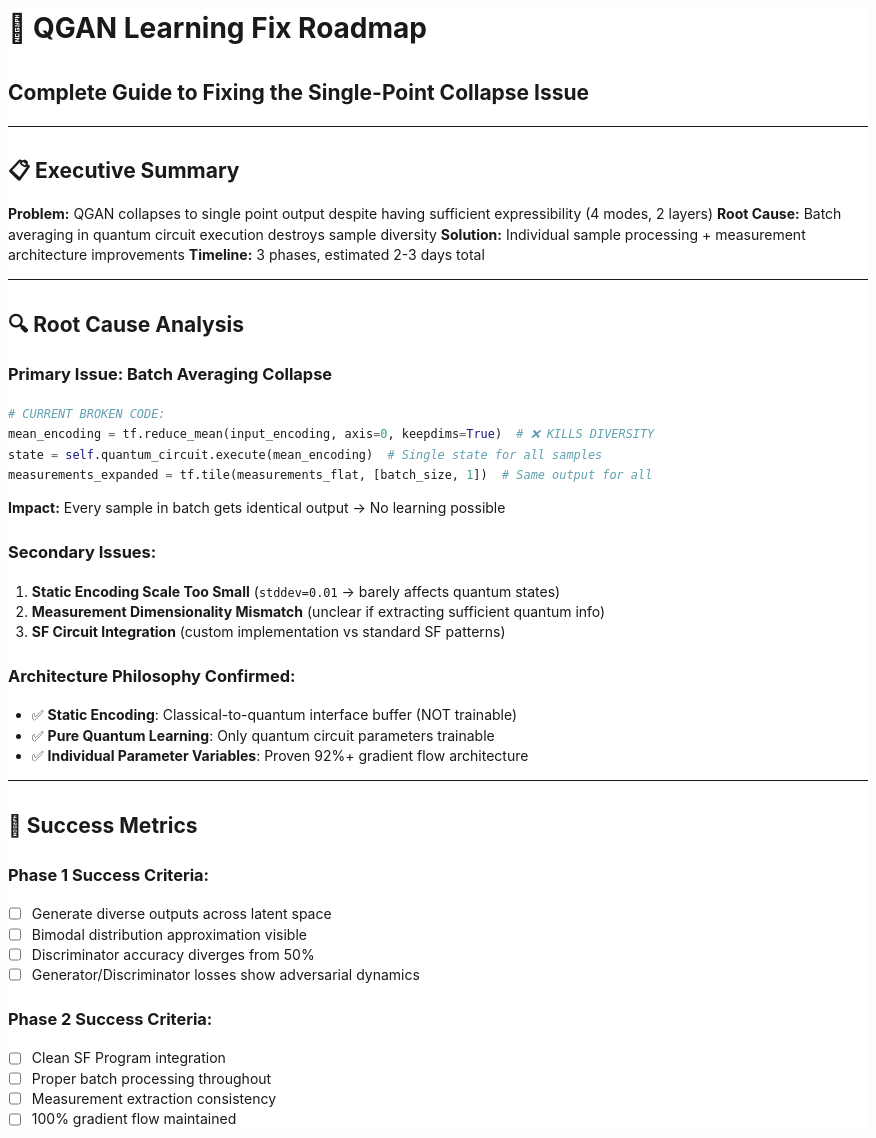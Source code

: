 # 🚀 QGAN Learning Fix Roadmap
## Complete Guide to Fixing the Single-Point Collapse Issue

---

## 📋 **Executive Summary**

**Problem:** QGAN collapses to single point output despite having sufficient expressibility (4 modes, 2 layers)
**Root Cause:** Batch averaging in quantum circuit execution destroys sample diversity
**Solution:** Individual sample processing + measurement architecture improvements
**Timeline:** 3 phases, estimated 2-3 days total

---

## 🔍 **Root Cause Analysis**

### **Primary Issue: Batch Averaging Collapse**
```python
# CURRENT BROKEN CODE:
mean_encoding = tf.reduce_mean(input_encoding, axis=0, keepdims=True)  # ❌ KILLS DIVERSITY
state = self.quantum_circuit.execute(mean_encoding)  # Single state for all samples
measurements_expanded = tf.tile(measurements_flat, [batch_size, 1])  # Same output for all
```

**Impact:** Every sample in batch gets identical output → No learning possible

### **Secondary Issues:**
1. **Static Encoding Scale Too Small** (`stddev=0.01` → barely affects quantum states)
2. **Measurement Dimensionality Mismatch** (unclear if extracting sufficient quantum info)
3. **SF Circuit Integration** (custom implementation vs standard SF patterns)

### **Architecture Philosophy Confirmed:**
- ✅ **Static Encoding**: Classical-to-quantum interface buffer (NOT trainable)
- ✅ **Pure Quantum Learning**: Only quantum circuit parameters trainable
- ✅ **Individual Parameter Variables**: Proven 92%+ gradient flow architecture

---

## 🎯 **Success Metrics**

### **Phase 1 Success Criteria:**
- [ ] Generate diverse outputs across latent space
- [ ] Bimodal distribution approximation visible
- [ ] Discriminator accuracy diverges from 50%
- [ ] Generator/Discriminator losses show adversarial dynamics

### **Phase 2 Success Criteria:**
- [ ] Clean SF Program integration
- [ ] Proper batch processing throughout
- [ ] Measurement extraction consistency
- [ ] 100% gradient flow maintained
